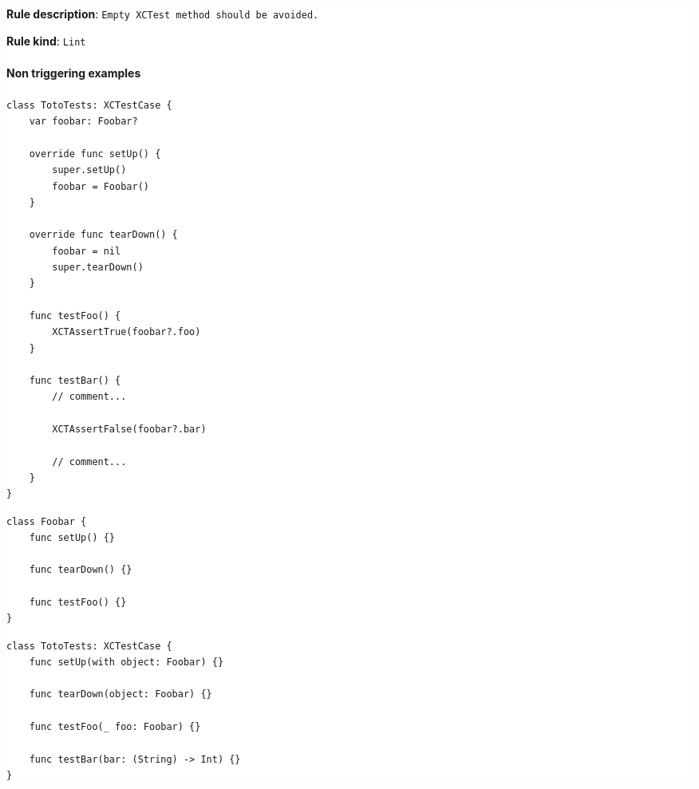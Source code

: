 **Rule description**: `Empty XCTest method should be avoided.`

**Rule kind**: `Lint`

#### Non triggering examples
```
class TotoTests: XCTestCase {
    var foobar: Foobar?

    override func setUp() {
        super.setUp()
        foobar = Foobar()
    }

    override func tearDown() {
        foobar = nil
        super.tearDown()
    }

    func testFoo() {
        XCTAssertTrue(foobar?.foo)
    }

    func testBar() {
        // comment...

        XCTAssertFalse(foobar?.bar)

        // comment...
    }
}
```

```
class Foobar {
    func setUp() {}

    func tearDown() {}

    func testFoo() {}
}
```

```
class TotoTests: XCTestCase {
    func setUp(with object: Foobar) {}

    func tearDown(object: Foobar) {}

    func testFoo(_ foo: Foobar) {}

    func testBar(bar: (String) -> Int) {}
}
```
